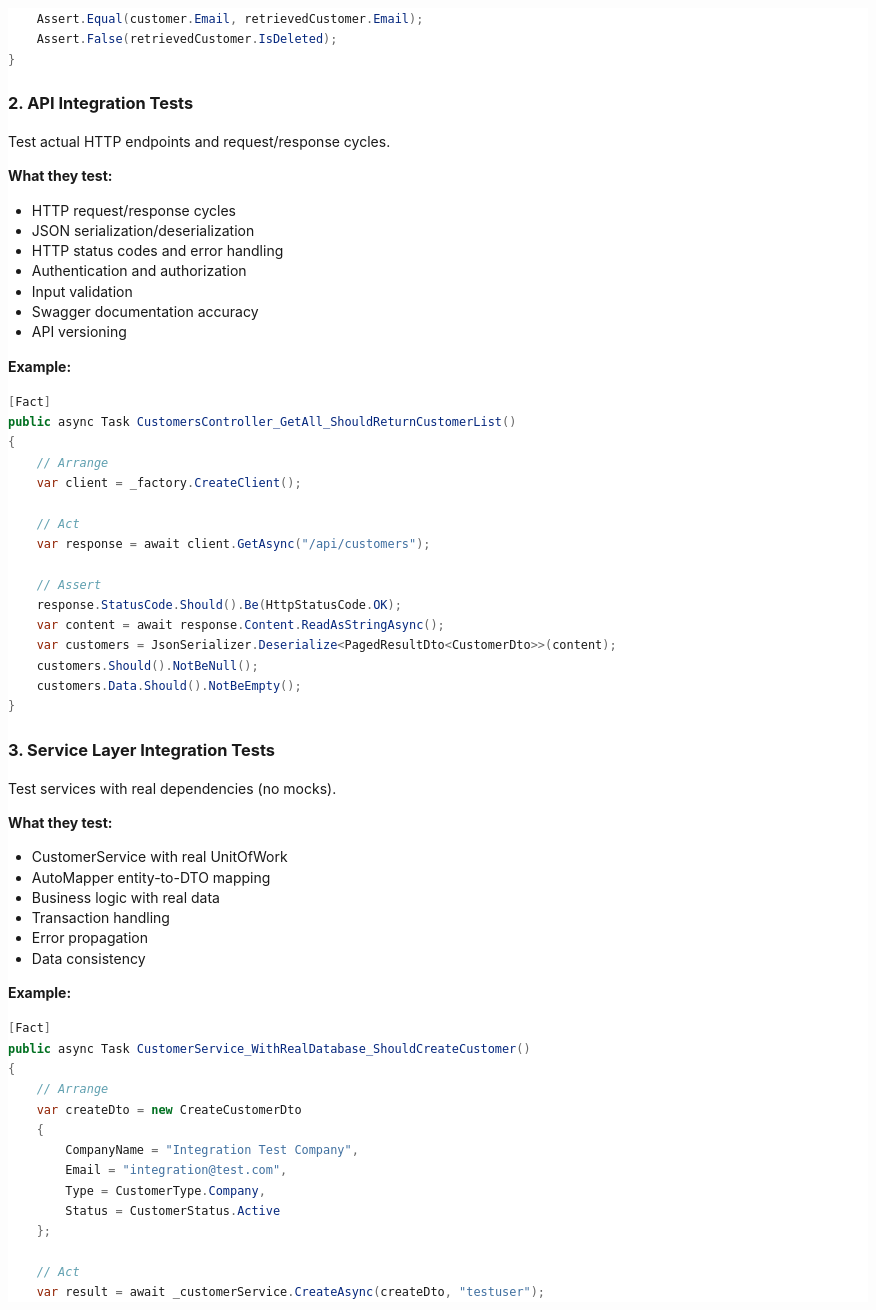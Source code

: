 ```csharp
    Assert.Equal(customer.Email, retrievedCustomer.Email);
    Assert.False(retrievedCustomer.IsDeleted);
}
```

### **2. API Integration Tests**
Test actual HTTP endpoints and request/response cycles.

**What they test:**
- HTTP request/response cycles
- JSON serialization/deserialization
- HTTP status codes and error handling
- Authentication and authorization
- Input validation
- Swagger documentation accuracy
- API versioning

**Example:**
```csharp
[Fact]
public async Task CustomersController_GetAll_ShouldReturnCustomerList()
{
    // Arrange
    var client = _factory.CreateClient();
    
    // Act
    var response = await client.GetAsync("/api/customers");
    
    // Assert
    response.StatusCode.Should().Be(HttpStatusCode.OK);
    var content = await response.Content.ReadAsStringAsync();
    var customers = JsonSerializer.Deserialize<PagedResultDto<CustomerDto>>(content);
    customers.Should().NotBeNull();
    customers.Data.Should().NotBeEmpty();
}
```

### **3. Service Layer Integration Tests**
Test services with real dependencies (no mocks).

**What they test:**
- CustomerService with real UnitOfWork
- AutoMapper entity-to-DTO mapping
- Business logic with real data
- Transaction handling
- Error propagation
- Data consistency

**Example:**
```csharp
[Fact]
public async Task CustomerService_WithRealDatabase_ShouldCreateCustomer()
{
    // Arrange
    var createDto = new CreateCustomerDto
    {
        CompanyName = "Integration Test Company",
        Email = "integration@test.com",
        Type = CustomerType.Company,
        Status = CustomerStatus.Active
    };

    // Act
    var result = await _customerService.CreateAsync(createDto, "testuser");

```